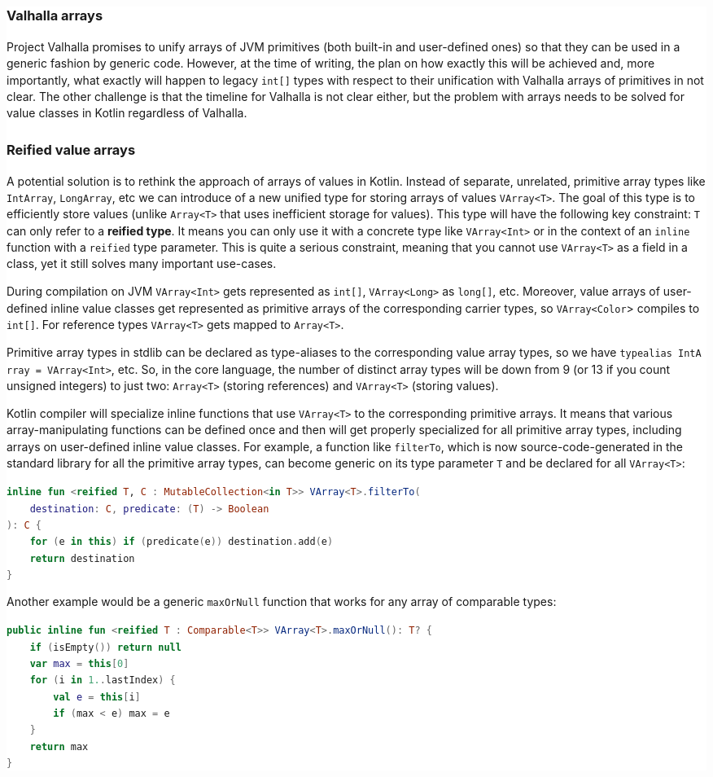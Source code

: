 ### Valhalla arrays

Project Valhalla promises to unify arrays of JVM primitives (both built-in and user-defined ones) so that they can be used in a generic fashion by generic code. However, at the time of writing, the plan on how exactly this will be achieved and, more importantly, what exactly will happen to legacy `int[]` types with respect to their unification with Valhalla arrays of primitives in not clear. The other challenge is that the timeline for Valhalla is not clear either, but the problem with arrays needs to be solved for value classes in Kotlin regardless of Valhalla.

### Reified value arrays

A potential solution is to rethink the approach of arrays of values in Kotlin. Instead of separate, unrelated, primitive array types like `IntArray`, `LongArray`, etc we can introduce of a new unified type for storing arrays of values `VArray<T>`. The goal of this type is to efficiently store values (unlike `Array<T>` that uses inefficient storage for values). This type will have the following key constraint: `T` can only refer to a **reified type**. It means you can only use it with a concrete type like `VArray<Int>` or in the context of an `inline` function with a `reified` type parameter. This is quite a serious constraint, meaning that you cannot use `VArray<T>` as a field in a class, yet it still solves many important use-cases.

During compilation on JVM `VArray<Int>` gets represented as `int[]`, `VArray<Long>` as `long[]`, etc. Moreover, value arrays of user-defined inline value classes get represented as primitive arrays of the corresponding carrier types, so `VArray<Color`> compiles to `int[]`. For reference types `VArray<T>` gets mapped to `Array<T>`.

Primitive array types in stdlib can be declared as type-aliases to the corresponding value array types, so we have
`typealias IntArray = VArray<Int>`, etc. So, in the core language, the number of distinct array types will be down from 9 (or 13 if you count unsigned integers) to just two: `Array<T>` (storing references) and `VArray<T>` (storing values).

Kotlin compiler will specialize inline functions that use `VArray<T>` to the corresponding primitive arrays.
It means that various array-manipulating functions can be defined once and then will get properly specialized for all primitive array types, including arrays on user-defined inline value classes. For example, a function like `filterTo`, which is now source-code-generated in the standard library for all the primitive array types, can become generic on its type parameter `T` and be declared for all `VArray<T>`:

```kotlin
inline fun <reified T, C : MutableCollection<in T>> VArray<T>.filterTo(
    destination: C, predicate: (T) -> Boolean
): C {
    for (e in this) if (predicate(e)) destination.add(e)
    return destination
}
```

Another example would be a generic `maxOrNull` function that works for any array of comparable types:

```kotlin
public inline fun <reified T : Comparable<T>> VArray<T>.maxOrNull(): T? {
    if (isEmpty()) return null
    var max = this[0]
    for (i in 1..lastIndex) {
        val e = this[i]
        if (max < e) max = e
    }
    return max
}

```
